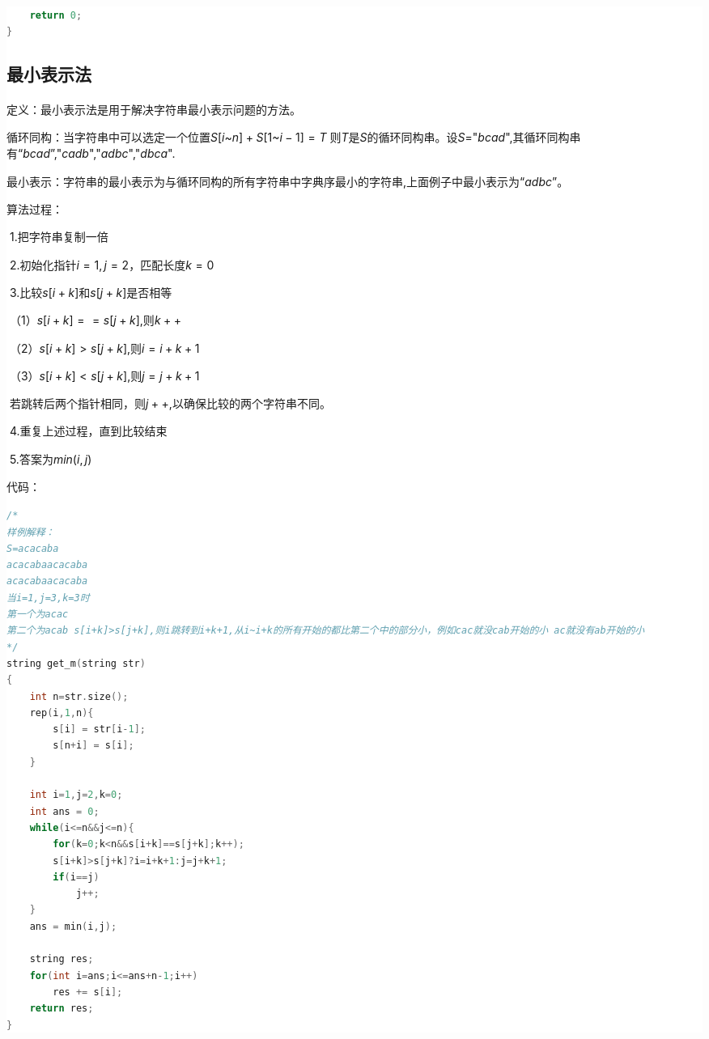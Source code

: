 ```c++
    return 0;
}
```

## 最小表示法

定义：最小表示法是用于解决字符串最小表示问题的方法。

循环同构：当字符串中可以选定一个位置$S[i$~$n]+S[1$~$i-1]=T$ 则$T$是$S$的循环同构串。设$S=$"$bcad$",其循环同构串有“$bcad$”,"$cadb$","$adbc$","$dbca$".

最小表示：字符串的最小表示为与循环同构的所有字符串中字典序最小的字符串,上面例子中最小表示为“$adbc$”。

算法过程：

​	1.把字符串复制一倍

​	2.初始化指针$i=1,j=2$，匹配长度$k=0$

​	3.比较$s[i+k]$和$s[j+k]$是否相等

​		（1）$s[i+k]==s[j+k]$,则$k++$

​		（2）$s[i+k]>s[j+k]$,则$i=i+k+1$

​		（3）$s[i+k]<s[j+k]$,则$j=j+k+1$

​				若跳转后两个指针相同，则$j++$,以确保比较的两个字符串不同。

​	4.重复上述过程，直到比较结束

​	5.答案为$min(i,j)$

代码：

```c++
/*
样例解释：
S=acacaba
acacabaacacaba
acacabaacacaba
当i=1,j=3,k=3时
第一个为acac
第二个为acab s[i+k]>s[j+k],则i跳转到i+k+1,从i~i+k的所有开始的都比第二个中的部分小，例如cac就没cab开始的小 ac就没有ab开始的小
*/
string get_m(string str)
{
	int n=str.size();
	rep(i,1,n){
		s[i] = str[i-1];
		s[n+i] = s[i];
	} 
	
	int i=1,j=2,k=0;
	int ans = 0;
	while(i<=n&&j<=n){
		for(k=0;k<n&&s[i+k]==s[j+k];k++);
		s[i+k]>s[j+k]?i=i+k+1:j=j+k+1;
		if(i==j)
			j++;
	}
	ans = min(i,j);
	
	string res;
	for(int i=ans;i<=ans+n-1;i++)
	    res += s[i];
	return res;
}
```

